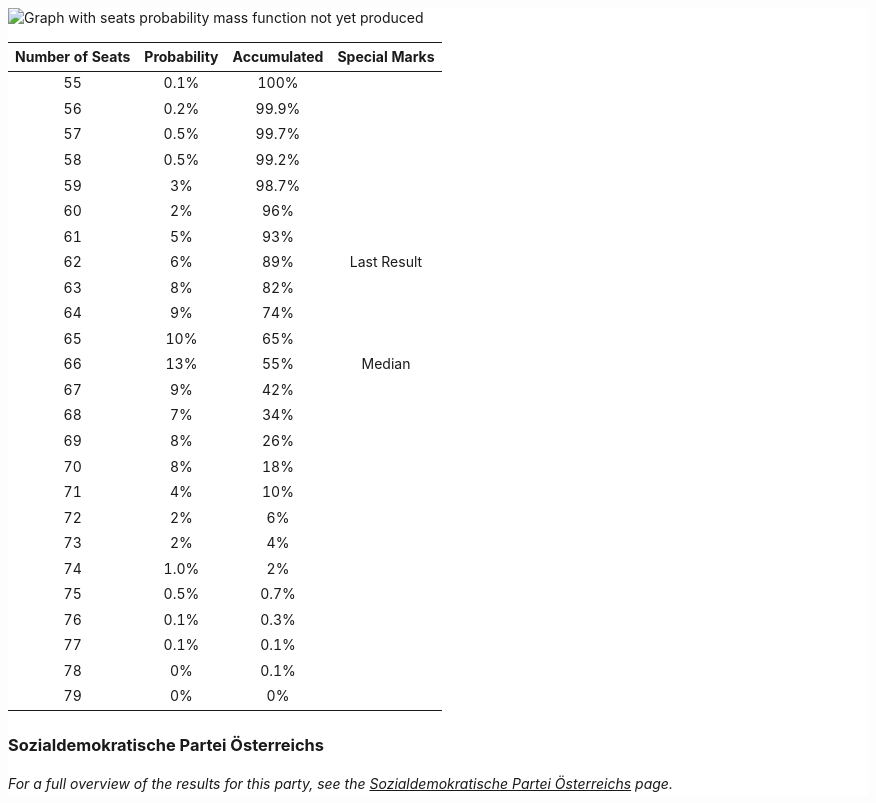 ![Graph with seats probability mass function not yet produced](2019-01-17-OGM-seats-pmf-österreichischevolkspartei.png "Seats Probability Mass Function")

| Number of Seats | Probability | Accumulated | Special Marks |
|:---------------:|:-----------:|:-----------:|:-------------:|
| 55 | 0.1% | 100% |  |
| 56 | 0.2% | 99.9% |  |
| 57 | 0.5% | 99.7% |  |
| 58 | 0.5% | 99.2% |  |
| 59 | 3% | 98.7% |  |
| 60 | 2% | 96% |  |
| 61 | 5% | 93% |  |
| 62 | 6% | 89% | Last Result |
| 63 | 8% | 82% |  |
| 64 | 9% | 74% |  |
| 65 | 10% | 65% |  |
| 66 | 13% | 55% | Median |
| 67 | 9% | 42% |  |
| 68 | 7% | 34% |  |
| 69 | 8% | 26% |  |
| 70 | 8% | 18% |  |
| 71 | 4% | 10% |  |
| 72 | 2% | 6% |  |
| 73 | 2% | 4% |  |
| 74 | 1.0% | 2% |  |
| 75 | 0.5% | 0.7% |  |
| 76 | 0.1% | 0.3% |  |
| 77 | 0.1% | 0.1% |  |
| 78 | 0% | 0.1% |  |
| 79 | 0% | 0% |  |

### Sozialdemokratische Partei Österreichs

*For a full overview of the results for this party, see the [Sozialdemokratische Partei Österreichs](party-sozialdemokratischeparteiösterreichs.html) page.*

